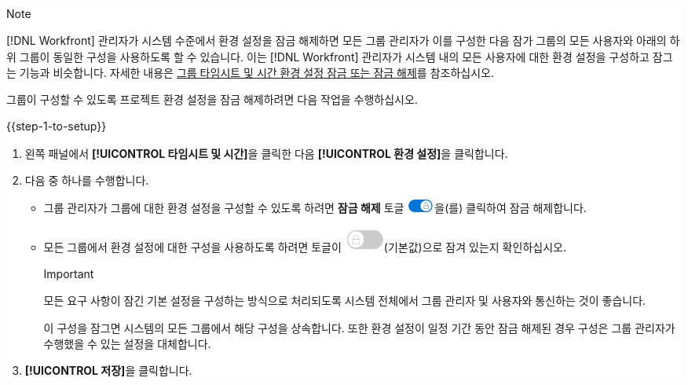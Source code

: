 >[!NOTE]
>
>[!DNL Workfront] 관리자가 시스템 수준에서 환경 설정을 잠금 해제하면 모든 그룹 관리자가 이를 구성한 다음 잠가 그룹의 모든 사용자와 아래의 하위 그룹이 동일한 구성을 사용하도록 할 수 있습니다. 이는 [!DNL Workfront] 관리자가 시스템 내의 모든 사용자에 대한 환경 설정을 구성하고 잠그는 기능과 비슷합니다. 자세한 내용은 [그룹 타임시트 및 시간 환경 설정 잠금 또는 잠금 해제](../../../administration-and-setup/manage-groups/create-and-manage-groups/lock-or-unlock-a-group-timesheet-hour-preference.md)를 참조하십시오.

그룹이 구성할 수 있도록 프로젝트 환경 설정을 잠금 해제하려면 다음 작업을 수행하십시오.

{{step-1-to-setup}}

1. 왼쪽 패널에서 **[!UICONTROL 타임시트 및 시간]**&#x200B;을 클릭한 다음 **[!UICONTROL 환경 설정]**&#x200B;을 클릭합니다.

1. 다음 중 하나를 수행합니다.

   * 그룹 관리자가 그룹에 대한 환경 설정을 구성할 수 있도록 하려면 **잠금 해제** 토글 ![](assets/unlock-toggle-button.png)을(를) 클릭하여 잠금 해제합니다.
   * 모든 그룹에서 환경 설정에 대한 구성을 사용하도록 하려면 토글이 ![](assets/locked-preference-toggle.png)(기본값)으로 잠겨 있는지 확인하십시오.

     >[!IMPORTANT]
     >
     >모든 요구 사항이 잠긴 기본 설정을 구성하는 방식으로 처리되도록 시스템 전체에서 그룹 관리자 및 사용자와 통신하는 것이 좋습니다.
     >
     >이 구성을 잠그면 시스템의 모든 그룹에서 해당 구성을 상속합니다. 또한 환경 설정이 일정 기간 동안 잠금 해제된 경우 구성은 그룹 관리자가 수행했을 수 있는 설정을 대체합니다.

1. **[!UICONTROL 저장]**&#x200B;을 클릭합니다.
